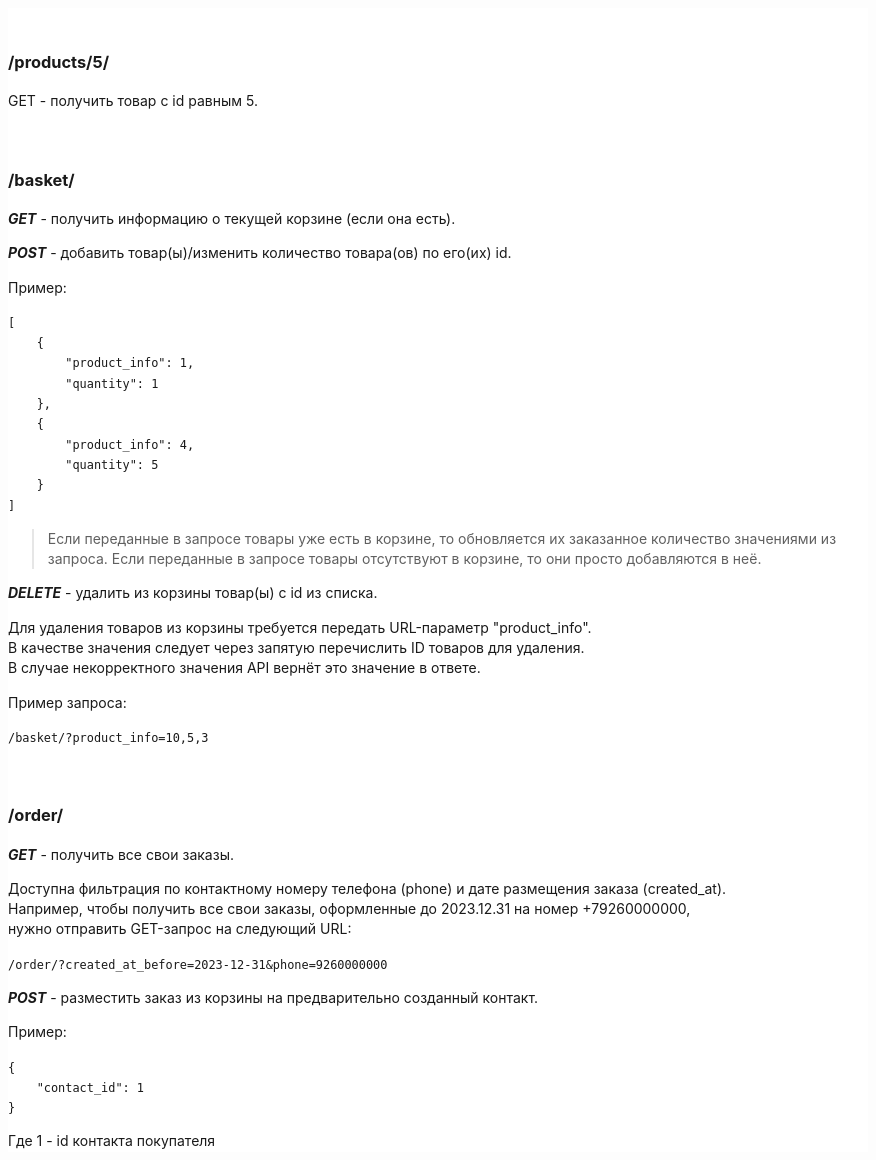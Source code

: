 <br>

### /products/5/
GET - получить товар с id равным 5.

<br>

### /basket/
**_GET_** - получить информацию о текущей корзине (если она есть).

**_POST_** - добавить товар(ы)/изменить количество товара(ов) по его(их) id.

Пример:
```
[
    {
        "product_info": 1,
        "quantity": 1
    },
    {
        "product_info": 4,
        "quantity": 5
    }
]
```

>Если переданные в запросе товары уже есть в корзине, то обновляется их заказанное количество значениями из запроса.
Если переданные в запросе товары отсутствуют в корзине, то они просто добавляются в неё.

**_DELETE_** - удалить из корзины товар(ы) с id из списка.

Для удаления товаров из корзины требуется передать URL-параметр "product_info". \
В качестве значения следует через запятую перечислить ID товаров для удаления. \
В случае некорректного значения API вернёт это значение в ответе.

Пример запроса:
```
/basket/?product_info=10,5,3
```

<br>

### /order/
**_GET_** - получить все свои заказы.

Доступна фильтрация по контактному номеру телефона (phone) и дате размещения заказа (created_at).\
Например, чтобы получить все свои заказы, оформленные до 2023.12.31 на номер +79260000000, \
нужно отправить GET-запрос на следующий URL:

```
/order/?created_at_before=2023-12-31&phone=9260000000
```

**_POST_** - разместить заказ из корзины на предварительно созданный контакт.

Пример:
```
{
    "contact_id": 1
}
```
Где 1 - id контакта покупателя
